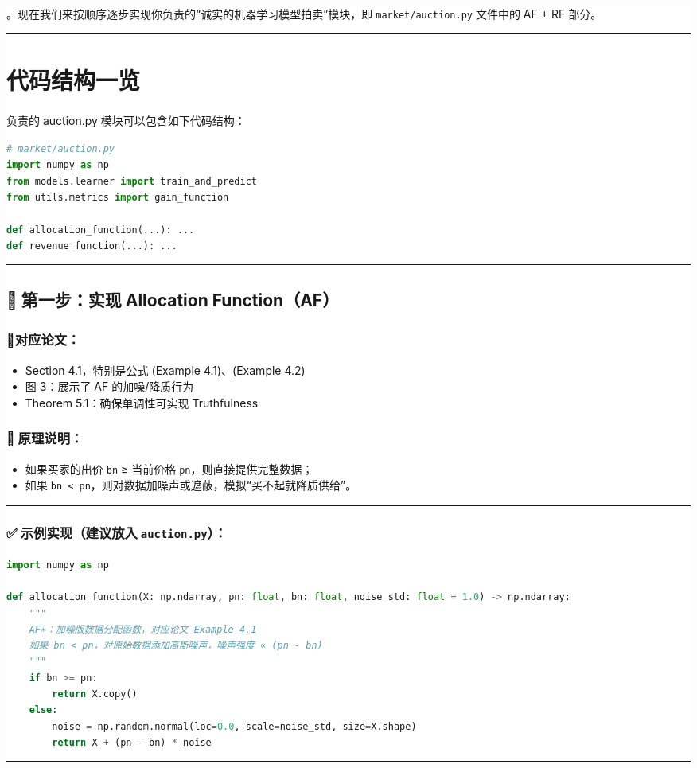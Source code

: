 。现在我们来按顺序逐步实现你负责的“诚实的机器学习模型拍卖”模块，即 `market/auction.py` 文件中的 AF + RF 部分。





---
# 代码结构一览
负责的 auction.py 模块可以包含如下代码结构：

``` py
# market/auction.py
import numpy as np
from models.learner import train_and_predict
from utils.metrics import gain_function

def allocation_function(...): ...
def revenue_function(...): ...

```

---

## 🔧 第一步：实现 Allocation Function（AF）

### 📍对应论文：

* Section 4.1，特别是公式 (Example 4.1)、(Example 4.2)
* 图 3：展示了 AF 的加噪/降质行为
* Theorem 5.1：确保单调性可实现 Truthfulness

### 🧠 原理说明：

* 如果买家的出价 `bn` ≥ 当前价格 `pn`，则直接提供完整数据；
* 如果 `bn < pn`，则对数据加噪声或遮蔽，模拟“买不起就降质供给”。

---

### ✅ 示例实现（建议放入 `auction.py`）：

```python
import numpy as np

def allocation_function(X: np.ndarray, pn: float, bn: float, noise_std: float = 1.0) -> np.ndarray:
    """
    AF∗：加噪版数据分配函数，对应论文 Example 4.1
    如果 bn < pn，对原始数据添加高斯噪声，噪声强度 ∝ (pn - bn)
    """
    if bn >= pn:
        return X.copy()
    else:
        noise = np.random.normal(loc=0.0, scale=noise_std, size=X.shape)
        return X + (pn - bn) * noise
```

---